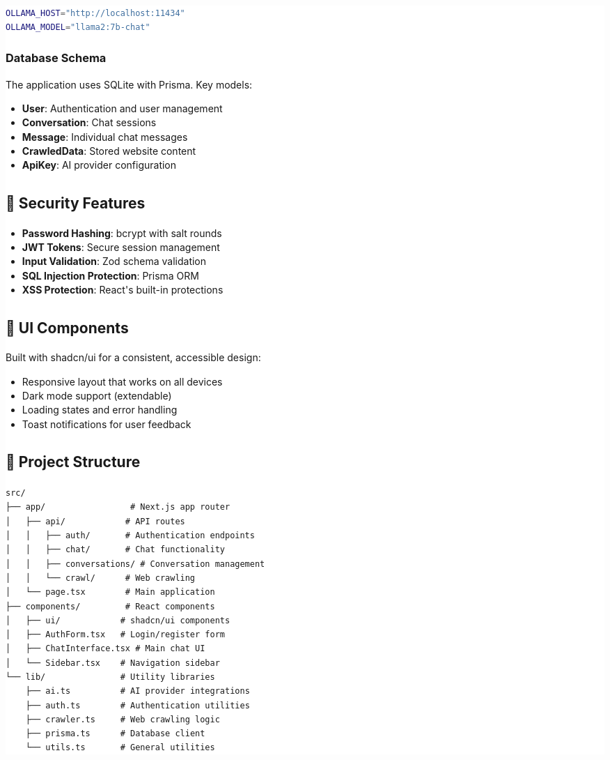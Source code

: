 ```bash
OLLAMA_HOST="http://localhost:11434"
OLLAMA_MODEL="llama2:7b-chat"
```

### Database Schema

The application uses SQLite with Prisma. Key models:
- **User**: Authentication and user management
- **Conversation**: Chat sessions
- **Message**: Individual chat messages
- **CrawledData**: Stored website content
- **ApiKey**: AI provider configuration

## 🔐 Security Features

- **Password Hashing**: bcrypt with salt rounds
- **JWT Tokens**: Secure session management
- **Input Validation**: Zod schema validation
- **SQL Injection Protection**: Prisma ORM
- **XSS Protection**: React's built-in protections

## 🎨 UI Components

Built with shadcn/ui for a consistent, accessible design:
- Responsive layout that works on all devices
- Dark mode support (extendable)
- Loading states and error handling
- Toast notifications for user feedback

## 📁 Project Structure

```
src/
├── app/                 # Next.js app router
│   ├── api/            # API routes
│   │   ├── auth/       # Authentication endpoints
│   │   ├── chat/       # Chat functionality
│   │   ├── conversations/ # Conversation management
│   │   └── crawl/      # Web crawling
│   └── page.tsx        # Main application
├── components/         # React components
│   ├── ui/            # shadcn/ui components
│   ├── AuthForm.tsx   # Login/register form
│   ├── ChatInterface.tsx # Main chat UI
│   └── Sidebar.tsx    # Navigation sidebar
└── lib/               # Utility libraries
    ├── ai.ts          # AI provider integrations
    ├── auth.ts        # Authentication utilities
    ├── crawler.ts     # Web crawling logic
    ├── prisma.ts      # Database client
    └── utils.ts       # General utilities
```
